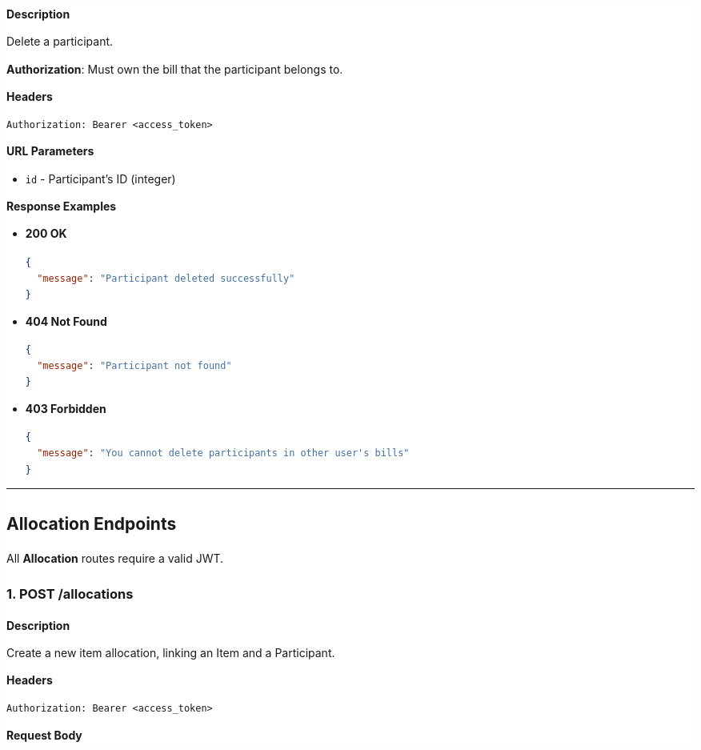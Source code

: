 **Description**

Delete a participant.

**Authorization**: Must own the bill that the participant belongs to.

**Headers**

```
Authorization: Bearer <access_token>

```

**URL Parameters**

- `id` - Participant’s ID (integer)

**Response Examples**

- **200 OK**
  ```json
  {
    "message": "Participant deleted successfully"
  }
  ```
- **404 Not Found**
  ```json
  {
    "message": "Participant not found"
  }
  ```
- **403 Forbidden**
  ```json
  {
    "message": "You cannot delete participants in other user's bills"
  }
  ```

---

## Allocation Endpoints

All **Allocation** routes require a valid JWT.

### 1. POST /allocations

**Description**

Create a new item allocation, linking an Item and a Participant.

**Headers**

```
Authorization: Bearer <access_token>

```

**Request Body**
